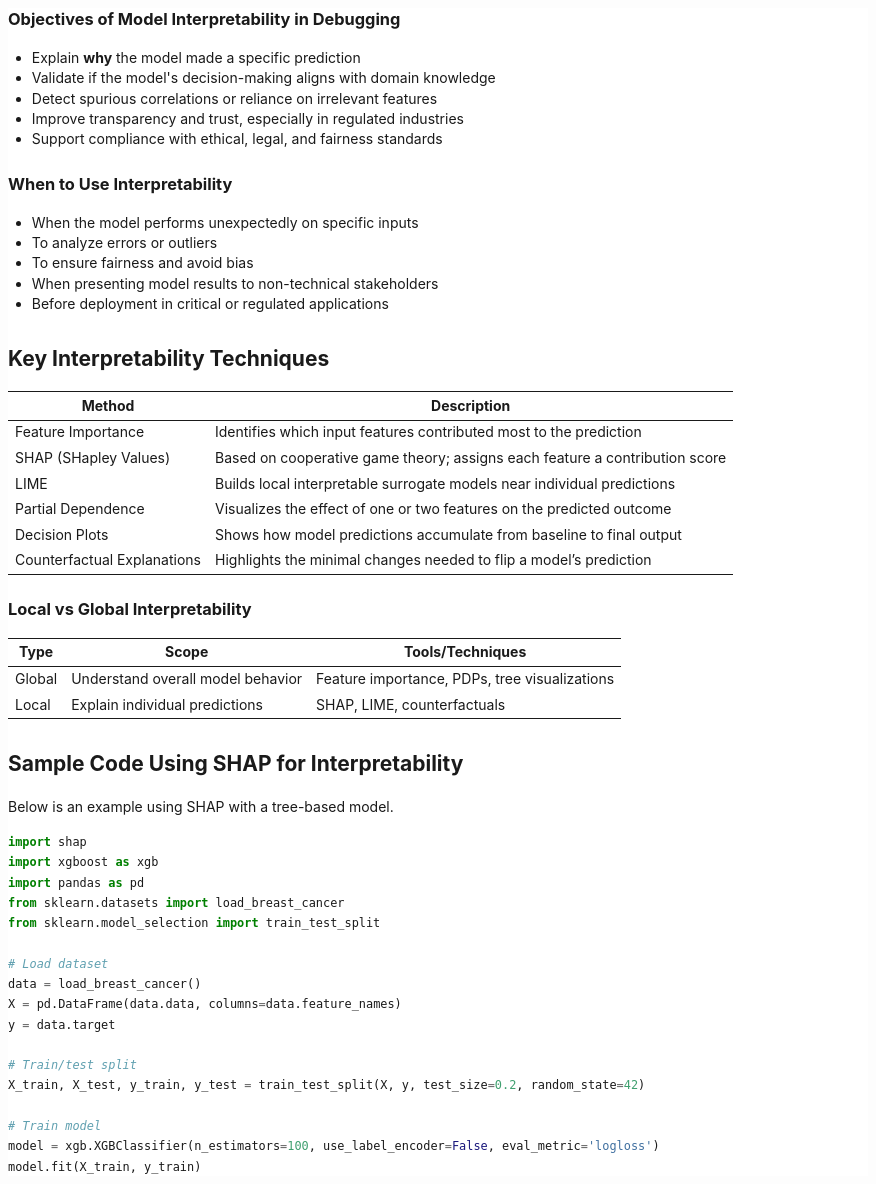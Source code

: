 
### Objectives of Model Interpretability in Debugging

- Explain **why** the model made a specific prediction
- Validate if the model's decision-making aligns with domain knowledge
- Detect spurious correlations or reliance on irrelevant features
- Improve transparency and trust, especially in regulated industries
- Support compliance with ethical, legal, and fairness standards


### When to Use Interpretability

- When the model performs unexpectedly on specific inputs
- To analyze errors or outliers
- To ensure fairness and avoid bias
- When presenting model results to non-technical stakeholders
- Before deployment in critical or regulated applications


## Key Interpretability Techniques

| Method               | Description                                                                 |
|----------------------|-----------------------------------------------------------------------------|
| Feature Importance    | Identifies which input features contributed most to the prediction         |
| SHAP (SHapley Values) | Based on cooperative game theory; assigns each feature a contribution score |
| LIME                 | Builds local interpretable surrogate models near individual predictions     |
| Partial Dependence   | Visualizes the effect of one or two features on the predicted outcome       |
| Decision Plots       | Shows how model predictions accumulate from baseline to final output        |
| Counterfactual Explanations | Highlights the minimal changes needed to flip a model’s prediction    |


### Local vs Global Interpretability

| Type     | Scope                                | Tools/Techniques                              |
|----------|---------------------------------------|-----------------------------------------------|
| Global   | Understand overall model behavior     | Feature importance, PDPs, tree visualizations  |
| Local    | Explain individual predictions        | SHAP, LIME, counterfactuals                    |


## Sample Code Using SHAP for Interpretability

Below is an example using SHAP with a tree-based model.

```python
import shap
import xgboost as xgb
import pandas as pd
from sklearn.datasets import load_breast_cancer
from sklearn.model_selection import train_test_split

# Load dataset
data = load_breast_cancer()
X = pd.DataFrame(data.data, columns=data.feature_names)
y = data.target

# Train/test split
X_train, X_test, y_train, y_test = train_test_split(X, y, test_size=0.2, random_state=42)

# Train model
model = xgb.XGBClassifier(n_estimators=100, use_label_encoder=False, eval_metric='logloss')
model.fit(X_train, y_train)
```